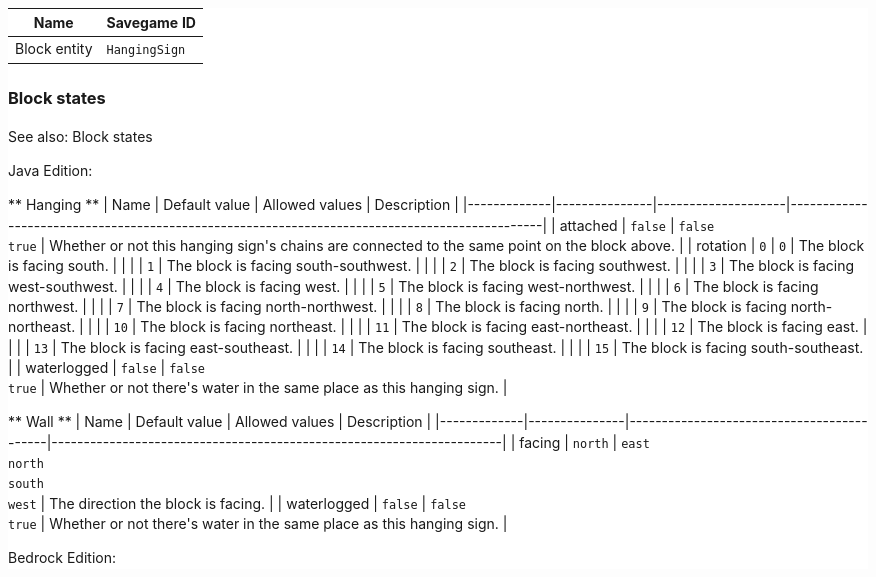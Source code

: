 | Name         | Savegame ID   |
|--------------|---------------|
| Block entity | `HangingSign` |

### Block states
See also: Block states

Java Edition:

** Hanging **
| Name        | Default value | Allowed values     | Description                                                                                   |
|-------------|---------------|--------------------|-----------------------------------------------------------------------------------------------|
| attached    | `false`       | `false`<br/>`true` | Whether or not this hanging sign's chains are connected to the same point on the block above. |
| rotation    | `0`           | `0`                | The block is facing south.                                                                    |
|             |               | `1`                | The block is facing south-southwest.                                                          |
|             |               | `2`                | The block is facing southwest.                                                                |
|             |               | `3`                | The block is facing west-southwest.                                                           |
|             |               | `4`                | The block is facing west.                                                                     |
|             |               | `5`                | The block is facing west-northwest.                                                           |
|             |               | `6`                | The block is facing northwest.                                                                |
|             |               | `7`                | The block is facing north-northwest.                                                          |
|             |               | `8`                | The block is facing north.                                                                    |
|             |               | `9`                | The block is facing north-northeast.                                                          |
|             |               | `10`               | The block is facing northeast.                                                                |
|             |               | `11`               | The block is facing east-northeast.                                                           |
|             |               | `12`               | The block is facing east.                                                                     |
|             |               | `13`               | The block is facing east-southeast.                                                           |
|             |               | `14`               | The block is facing southeast.                                                                |
|             |               | `15`               | The block is facing south-southeast.                                                          |
| waterlogged | `false`       | `false`<br/>`true` | Whether or not there's water in the same place as this hanging sign.                          |

** Wall **
| Name        | Default value | Allowed values                            | Description                                                          |
|-------------|---------------|-------------------------------------------|----------------------------------------------------------------------|
| facing      | `north`       | `east`<br/>`north`<br/>`south`<br/>`west` | The direction the block is facing.                                   |
| waterlogged | `false`       | `false`<br/>`true`                        | Whether or not there's water in the same place as this hanging sign. |

Bedrock Edition:
